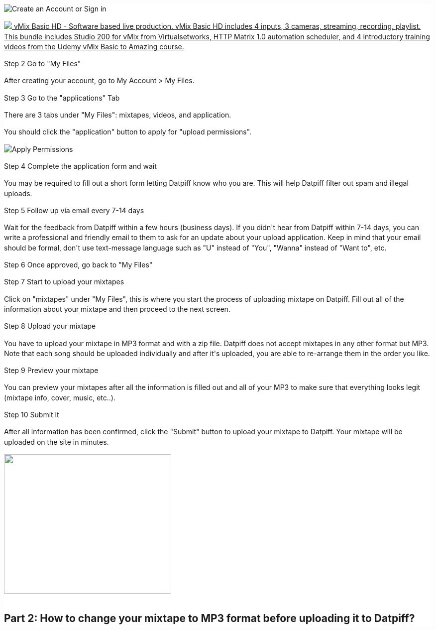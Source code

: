 ![Create an Account or Sign in](https://www.aiseesoft.com/images/how-to/upload-mixtape-on-datpiff/create-account-or-sign-in.jpg)

<a href="https://secure.2checkout.com/order/checkout.php?PRODS=4718728&QTY=1&AFFILIATE=108875&CART=1"> <img src="https://secure.avangate.com/images/merchant/ce9a6fb2becc2d235e62b125e9260102/products/vMixCallScreenshot1-large.jpg" border="0"> vMix Basic HD - Software based live production. vMix Basic HD includes 4 inputs, 3 cameras, streaming, recording, playlist. 
This bundle includes Studio 200 for vMix from Virtualsetworks, HTTP Matrix 1.0 automation scheduler, and 4 introductory training videos from the Udemy vMix Basic to Amazing course. </a>


Step 2 Go to "My Files"

After creating your account, go to My Account > My Files.

Step 3 Go to the "applications" Tab

There are 3 tabs under "My Files": mixtapes, videos, and application.

 You should click the "application" button to apply for "upload permissions".

![Apply Permissions](https://www.aiseesoft.com/images/how-to/upload-mixtape-on-datpiff/datpiff-appilcation.jpg)

Step 4 Complete the application form and wait

 You may be required to fill out a short form letting Datpiff know who you are. This will help Datpiff filter out spam and illegal uploads.

Step 5 Follow up via email every 7-14 days

 Wait for the feedback from Datpiff within a few hours (business days). If you didn't hear from Datpiff within 7-14 days, you can write a professional and friendly email to them to ask for an update about your upload application. Keep in mind that your email should be formal, don't use text-message language such as "U" instead of "You", "Wanna" instead of "Want to", etc.

Step 6 Once approved, go back to "My Files"

Step 7 Start to upload your mixtapes

 Click on "mixtapes" under "My Files", this is where you start the process of uploading mixtape on Datpiff. Fill out all of the information about your mixtape and then proceed to the next screen.

Step 8 Upload your mixtape

 You have to upload your mixtape in MP3 format and with a zip file. Datpiff does not accept mixtapes in any other format but MP3\. Note that each song should be uploaded individually and after it's uploaded, you are able to re-arrange them in the order you like.

Step 9 Preview your mixtape

 You can preview your mixtapes after all the information is filled out and all of your MP3 to make sure that everything looks legit (mixtape info, cover, music, etc..).

Step 10 Submit it

 After all information has been confirmed, click the "Submit" button to upload your mixtape to Datpiff. Your mixtape will be uploaded on the site in minutes.


<a href="https://getlyla.pxf.io/c/5597632/1455723/15391" target="_top" id="1455723"><img src="//a.impactradius-go.com/display-ad/15391-1455723" border="0" alt="" width="336" height="280"/></a><img height="0" width="0" src="https://imp.pxf.io/i/5597632/1455723/15391" style="position:absolute;visibility:hidden;" border="0" />

## Part 2: How to change your mixtape to MP3 format before uploading it to Datpiff?
